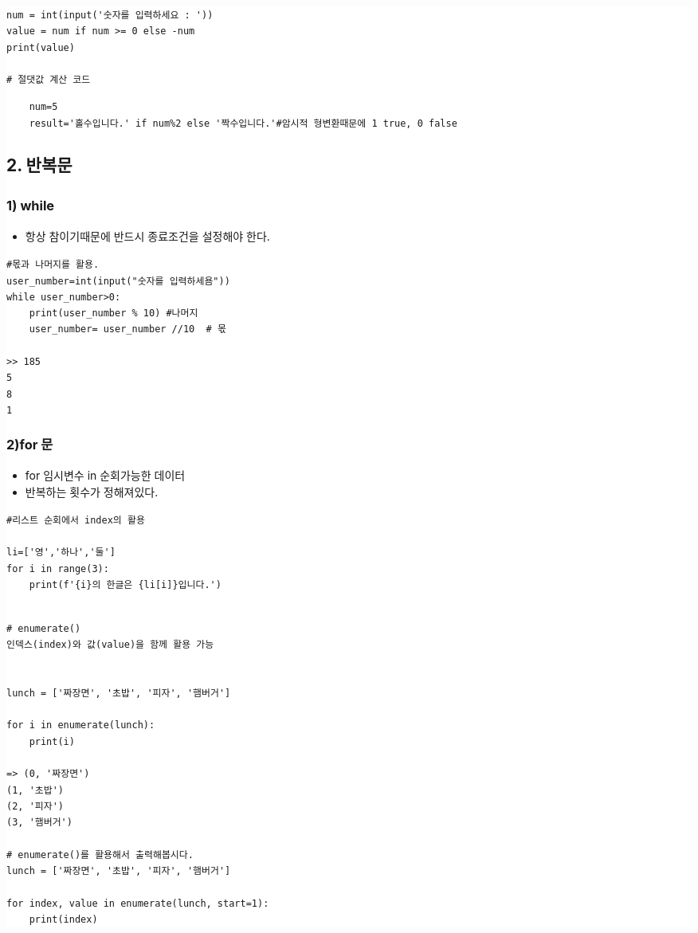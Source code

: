 ```
num = int(input('숫자를 입력하세요 : '))
value = num if num >= 0 else -num
print(value) 

# 절댓값 계산 코드
```

```
    num=5
    result='홀수입니다.' if num%2 else '짝수입니다.'#암시적 형변환때문에 1 true, 0 false
```

## 2. 반복문 

### 1) while

- 항상 참이기때문에 반드시 종료조건을 설정해야 한다.

```
#몫과 나머지를 활용.
user_number=int(input("숫자를 입력하세욤"))
while user_number>0:
    print(user_number % 10) #나머지 
    user_number= user_number //10  # 몫
    
>> 185
5
8
1
```



### 2)for 문

- for 임시변수 in 순회가능한 데이터
- 반복하는 횟수가 정해져있다.

```
#리스트 순회에서 index의 활용

li=['영','하나','둘']
for i in range(3):
    print(f'{i}의 한글은 {li[i]}입니다.')
    
```

```
# enumerate()
인덱스(index)와 값(value)을 함께 활용 가능


lunch = ['짜장면', '초밥', '피자', '햄버거']

for i in enumerate(lunch):
    print(i)
    
=> (0, '짜장면')
(1, '초밥')
(2, '피자')
(3, '햄버거')

# enumerate()를 활용해서 출력해봅시다.
lunch = ['짜장면', '초밥', '피자', '햄버거']

for index, value in enumerate(lunch, start=1):
    print(index)
```